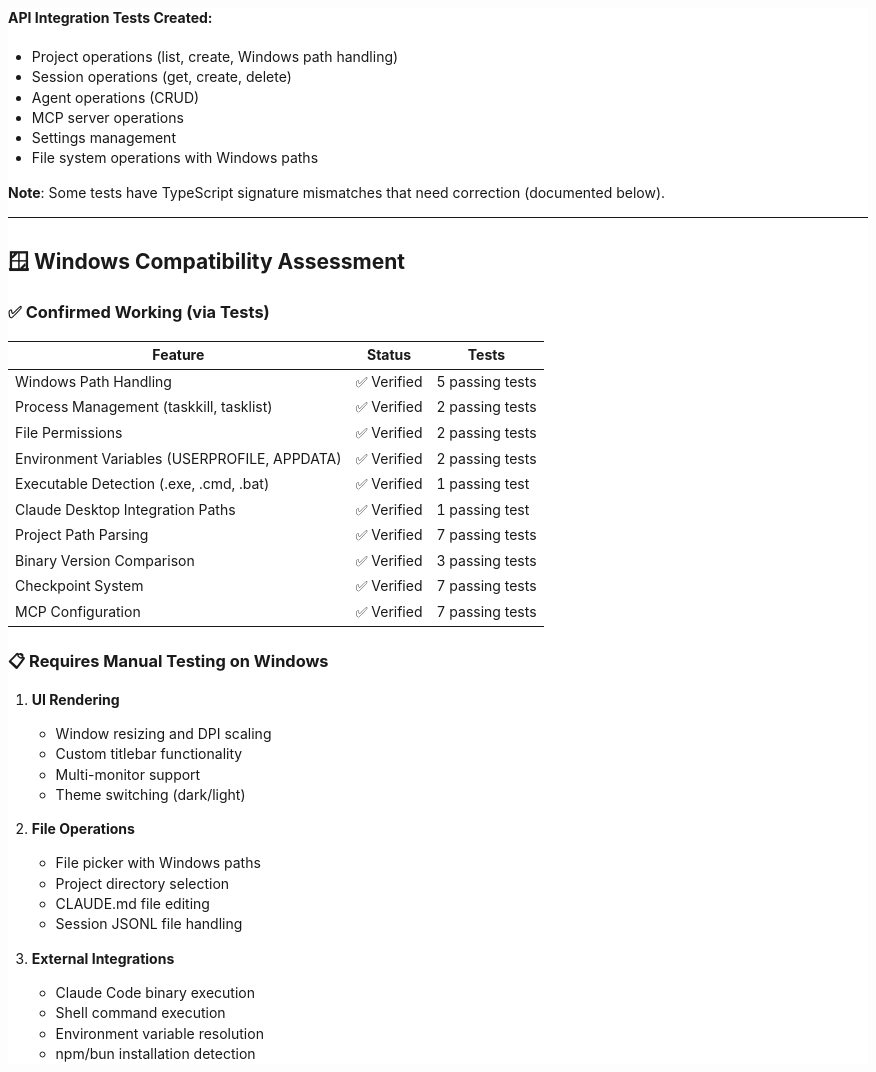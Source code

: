 #### API Integration Tests Created:
- Project operations (list, create, Windows path handling)
- Session operations (get, create, delete)
- Agent operations (CRUD)
- MCP server operations
- Settings management
- File system operations with Windows paths

**Note**: Some tests have TypeScript signature mismatches that need correction (documented below).

---

## 🪟 Windows Compatibility Assessment

### ✅ Confirmed Working (via Tests)

| Feature | Status | Tests |
|---------|--------|-------|
| Windows Path Handling | ✅ Verified | 5 passing tests |
| Process Management (taskkill, tasklist) | ✅ Verified | 2 passing tests |
| File Permissions | ✅ Verified | 2 passing tests |
| Environment Variables (USERPROFILE, APPDATA) | ✅ Verified | 2 passing tests |
| Executable Detection (.exe, .cmd, .bat) | ✅ Verified | 1 passing test |
| Claude Desktop Integration Paths | ✅ Verified | 1 passing test |
| Project Path Parsing | ✅ Verified | 7 passing tests |
| Binary Version Comparison | ✅ Verified | 3 passing tests |
| Checkpoint System | ✅ Verified | 7 passing tests |
| MCP Configuration | ✅ Verified | 7 passing tests |

### 📋 Requires Manual Testing on Windows

1. **UI Rendering**
   - Window resizing and DPI scaling
   - Custom titlebar functionality
   - Multi-monitor support
   - Theme switching (dark/light)

2. **File Operations**
   - File picker with Windows paths
   - Project directory selection
   - CLAUDE.md file editing
   - Session JSONL file handling

3. **External Integrations**
   - Claude Code binary execution
   - Shell command execution
   - Environment variable resolution
   - npm/bun installation detection
